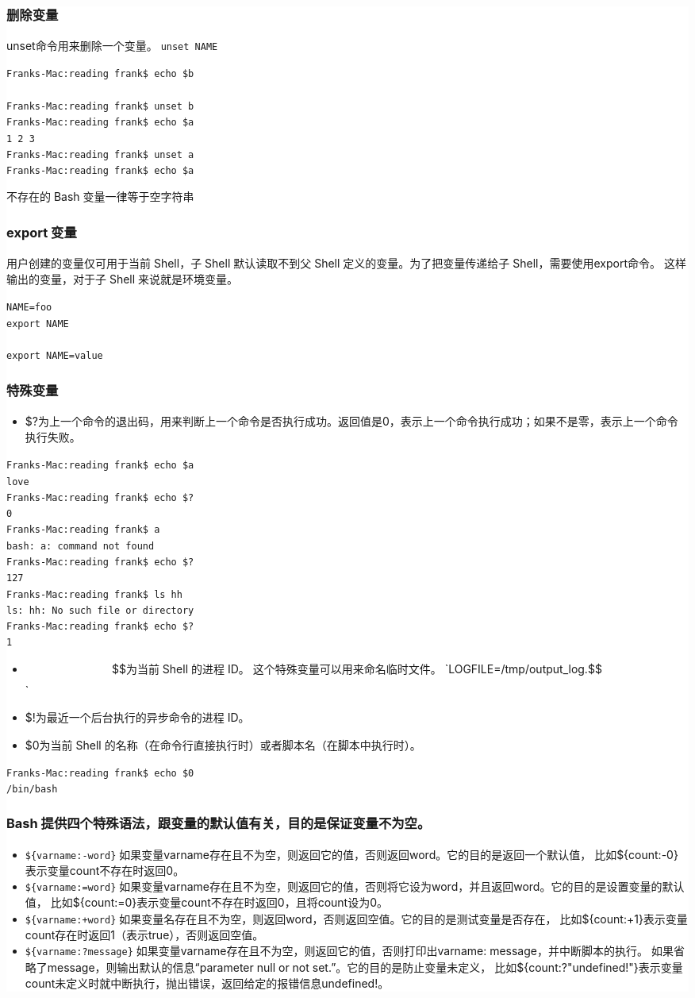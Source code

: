 ### 删除变量
unset命令用来删除一个变量。 `unset NAME`
```commandline
Franks-Mac:reading frank$ echo $b

Franks-Mac:reading frank$ unset b
Franks-Mac:reading frank$ echo $a
1 2 3
Franks-Mac:reading frank$ unset a
Franks-Mac:reading frank$ echo $a
```
不存在的 Bash 变量一律等于空字符串

### export 变量
用户创建的变量仅可用于当前 Shell，子 Shell 默认读取不到父 Shell 定义的变量。为了把变量传递给子 Shell，需要使用export命令。
这样输出的变量，对于子 Shell 来说就是环境变量。
```commandline
NAME=foo
export NAME

export NAME=value
```

### 特殊变量
- $?为上一个命令的退出码，用来判断上一个命令是否执行成功。返回值是0，表示上一个命令执行成功；如果不是零，表示上一个命令执行失败。
```commandline
Franks-Mac:reading frank$ echo $a
love
Franks-Mac:reading frank$ echo $?
0
Franks-Mac:reading frank$ a
bash: a: command not found
Franks-Mac:reading frank$ echo $?
127
Franks-Mac:reading frank$ ls hh
ls: hh: No such file or directory
Franks-Mac:reading frank$ echo $?
1
```

- $$为当前 Shell 的进程 ID。
这个特殊变量可以用来命名临时文件。
`LOGFILE=/tmp/output_log.$$`

- $!为最近一个后台执行的异步命令的进程 ID。

- $0为当前 Shell 的名称（在命令行直接执行时）或者脚本名（在脚本中执行时）。
````
Franks-Mac:reading frank$ echo $0
/bin/bash
````

### Bash 提供四个特殊语法，跟变量的默认值有关，目的是保证变量不为空。
- `${varname:-word}` 如果变量varname存在且不为空，则返回它的值，否则返回word。它的目的是返回一个默认值，
  比如${count:-0}表示变量count不存在时返回0。
- `${varname:=word}` 如果变量varname存在且不为空，则返回它的值，否则将它设为word，并且返回word。它的目的是设置变量的默认值，
  比如${count:=0}表示变量count不存在时返回0，且将count设为0。
- `${varname:+word}` 如果变量名存在且不为空，则返回word，否则返回空值。它的目的是测试变量是否存在，
  比如${count:+1}表示变量count存在时返回1（表示true），否则返回空值。
- `${varname:?message}` 如果变量varname存在且不为空，则返回它的值，否则打印出varname: message，并中断脚本的执行。
  如果省略了message，则输出默认的信息“parameter null or not set.”。它的目的是防止变量未定义，
  比如${count:?"undefined!"}表示变量count未定义时就中断执行，抛出错误，返回给定的报错信息undefined!。
